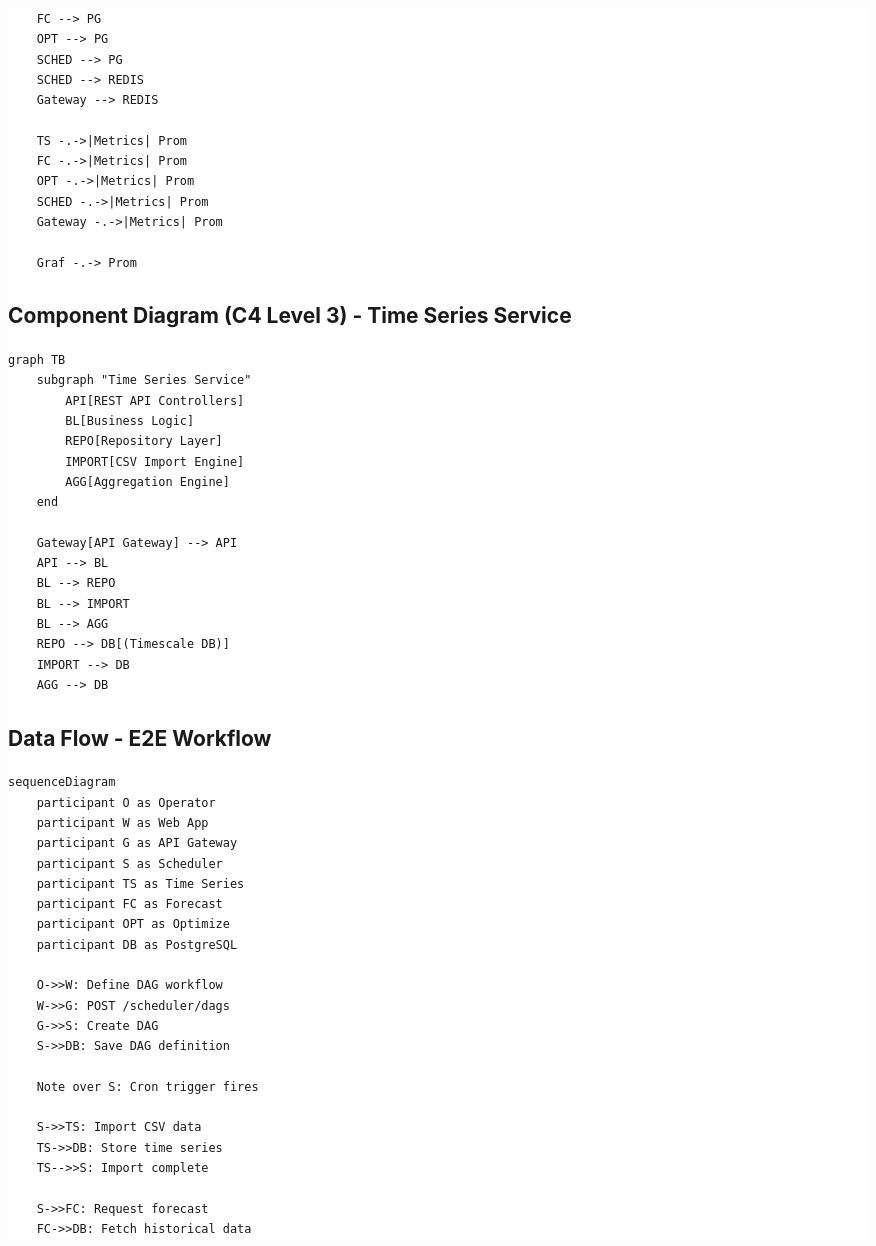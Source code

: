 ```mermaid
    FC --> PG
    OPT --> PG
    SCHED --> PG
    SCHED --> REDIS
    Gateway --> REDIS
    
    TS -.->|Metrics| Prom
    FC -.->|Metrics| Prom
    OPT -.->|Metrics| Prom
    SCHED -.->|Metrics| Prom
    Gateway -.->|Metrics| Prom
    
    Graf -.-> Prom
```

## Component Diagram (C4 Level 3) - Time Series Service

```mermaid
graph TB
    subgraph "Time Series Service"
        API[REST API Controllers]
        BL[Business Logic]
        REPO[Repository Layer]
        IMPORT[CSV Import Engine]
        AGG[Aggregation Engine]
    end
    
    Gateway[API Gateway] --> API
    API --> BL
    BL --> REPO
    BL --> IMPORT
    BL --> AGG
    REPO --> DB[(Timescale DB)]
    IMPORT --> DB
    AGG --> DB
```

## Data Flow - E2E Workflow

```mermaid
sequenceDiagram
    participant O as Operator
    participant W as Web App
    participant G as API Gateway
    participant S as Scheduler
    participant TS as Time Series
    participant FC as Forecast
    participant OPT as Optimize
    participant DB as PostgreSQL
    
    O->>W: Define DAG workflow
    W->>G: POST /scheduler/dags
    G->>S: Create DAG
    S->>DB: Save DAG definition
    
    Note over S: Cron trigger fires
    
    S->>TS: Import CSV data
    TS->>DB: Store time series
    TS-->>S: Import complete
    
    S->>FC: Request forecast
    FC->>DB: Fetch historical data
```